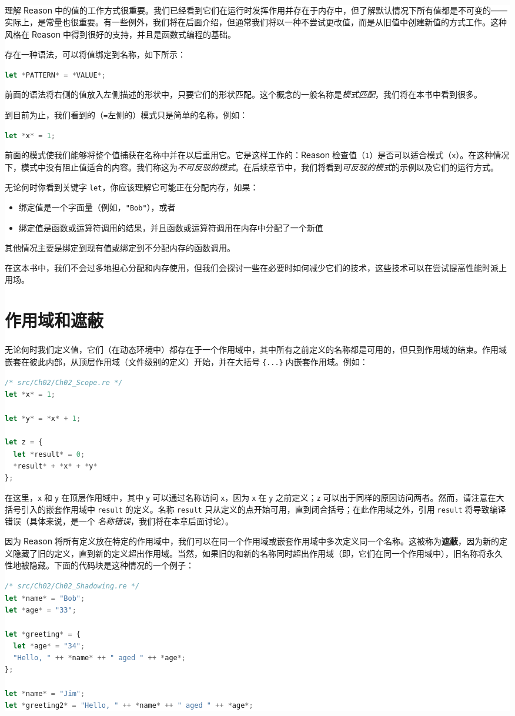 理解 Reason 中的值的工作方式很重要。我们已经看到它们在运行时发挥作用并存在于内存中，但了解默认情况下所有值都是不可变的——实际上，是常量也很重要。有一些例外，我们将在后面介绍，但通常我们将以一种不尝试更改值，而是从旧值中创建新值的方式工作。这种风格在 Reason 中得到很好的支持，并且是函数式编程的基础。

存在一种语法，可以将值绑定到名称，如下所示：

```js
let *PATTERN* = *VALUE*;
```

前面的语法将右侧的值放入左侧描述的形状中，只要它们的形状匹配。这个概念的一般名称是*模式匹配*，我们将在本书中看到很多。

到目前为止，我们看到的（`=`左侧的）模式只是简单的名称，例如：

```js
let *x* = 1;
```

前面的模式使我们能够将整个值捕获在名称中并在以后重用它。它是这样工作的：Reason 检查值（`1`）是否可以适合模式（`x`）。在这种情况下，模式中没有阻止值适合的内容。我们称这为*不可反驳的模式*。在后续章节中，我们将看到*可反驳的模式*的示例以及它们的运行方式。

无论何时你看到关键字 `let`，你应该理解它可能正在分配内存，如果：

+   绑定值是一个字面量（例如，`"Bob"`），或者

+   绑定值是函数或运算符调用的结果，并且函数或运算符调用在内存中分配了一个新值

其他情况主要是绑定到现有值或绑定到不分配内存的函数调用。

在这本书中，我们不会过多地担心分配和内存使用，但我们会探讨一些在必要时如何减少它们的技术，这些技术可以在尝试提高性能时派上用场。

# 作用域和遮蔽

无论何时我们定义值，它们（在动态环境中）都存在于一个作用域中，其中所有之前定义的名称都是可用的，但只到作用域的结束。作用域嵌套在彼此内部，从顶层作用域（文件级别的定义）开始，并在大括号 `{...}` 内嵌套作用域。例如：

```js
/* src/Ch02/Ch02_Scope.re */
let *x* = 1;

let *y* = *x* + 1;

let z = {
  let *result* = 0;
  *result* + *x* + *y*
};
```

在这里，`x` 和 `y` 在顶层作用域中，其中 `y` 可以通过名称访问 `x`，因为 `x` 在 `y` 之前定义；`z` 可以出于同样的原因访问两者。然而，请注意在大括号引入的嵌套作用域中 `result` 的定义。名称 `result` 只从定义的点开始可用，直到闭合括号；在此作用域之外，引用 `result` 将导致编译错误（具体来说，是一个 *名称错误*，我们将在本章后面讨论）。

因为 Reason 将所有定义放在特定的作用域中，我们可以在同一个作用域或嵌套作用域中多次定义同一个名称。这被称为**遮蔽**，因为新的定义隐藏了旧的定义，直到新的定义超出作用域。当然，如果旧的和新的名称同时超出作用域（即，它们在同一个作用域中），旧名称将永久性地被隐藏。下面的代码块是这种情况的一个例子：

```js
/* src/Ch02/Ch02_Shadowing.re */
let *name* = "Bob";
let *age* = "33";

let *greeting* = {
  let *age* = "34";
  "Hello, " ++ *name* ++ " aged " ++ *age*;
};

let *name* = "Jim";
let *greeting2* = "Hello, " ++ *name* ++ " aged " ++ *age*;
```
